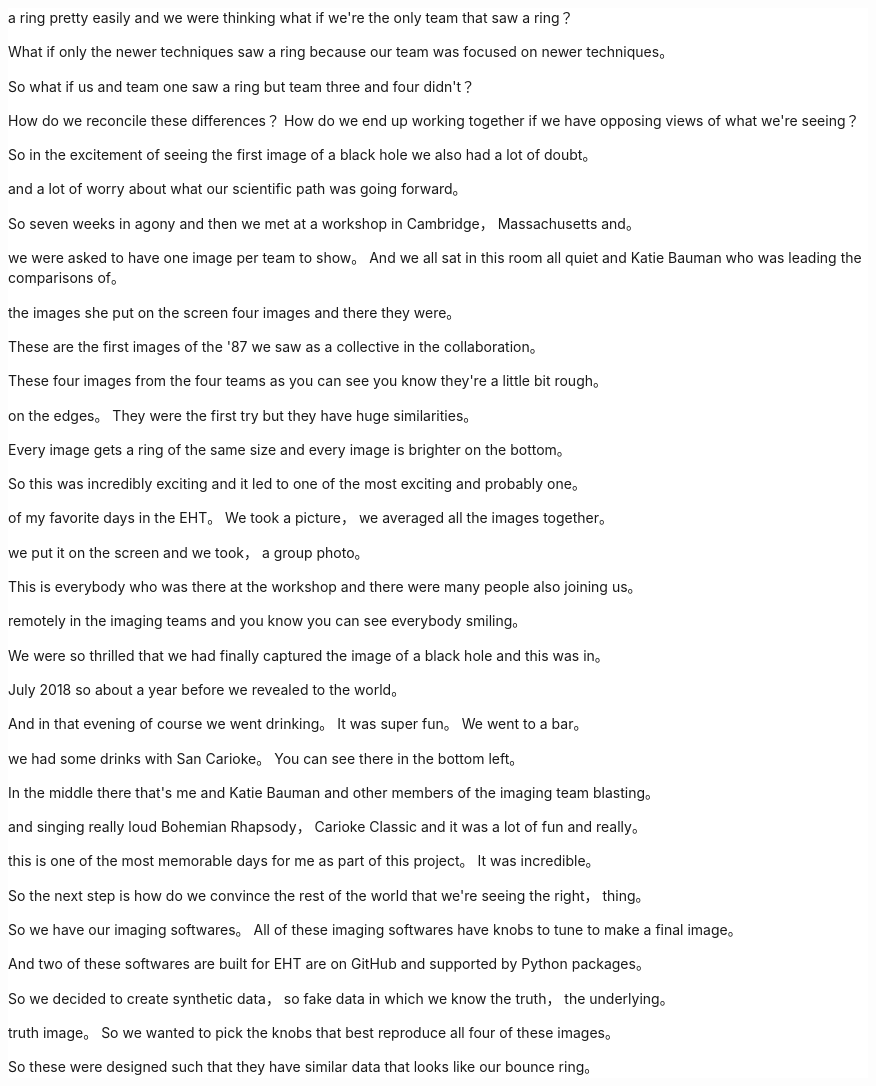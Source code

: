  a ring pretty easily and we were thinking what if we're the only team that saw a ring？

 What if only the newer techniques saw a ring because our team was focused on newer techniques。

 So what if us and team one saw a ring but team three and four didn't？

 How do we reconcile these differences？ How do we end up working together if we have opposing views of what we're seeing？

 So in the excitement of seeing the first image of a black hole we also had a lot of doubt。

 and a lot of worry about what our scientific path was going forward。

 So seven weeks in agony and then we met at a workshop in Cambridge， Massachusetts and。

 we were asked to have one image per team to show。 And we all sat in this room all quiet and Katie Bauman who was leading the comparisons of。

 the images she put on the screen four images and there they were。

 These are the first images of the '87 we saw as a collective in the collaboration。

 These four images from the four teams as you can see you know they're a little bit rough。

 on the edges。 They were the first try but they have huge similarities。

 Every image gets a ring of the same size and every image is brighter on the bottom。

 So this was incredibly exciting and it led to one of the most exciting and probably one。

 of my favorite days in the EHT。 We took a picture， we averaged all the images together。

 we put it on the screen and we took， a group photo。

 This is everybody who was there at the workshop and there were many people also joining us。

 remotely in the imaging teams and you know you can see everybody smiling。

 We were so thrilled that we had finally captured the image of a black hole and this was in。

 July 2018 so about a year before we revealed to the world。

 And in that evening of course we went drinking。 It was super fun。 We went to a bar。

 we had some drinks with San Carioke。 You can see there in the bottom left。

 In the middle there that's me and Katie Bauman and other members of the imaging team blasting。

 and singing really loud Bohemian Rhapsody， Carioke Classic and it was a lot of fun and really。

 this is one of the most memorable days for me as part of this project。 It was incredible。

 So the next step is how do we convince the rest of the world that we're seeing the right， thing。

 So we have our imaging softwares。 All of these imaging softwares have knobs to tune to make a final image。

 And two of these softwares are built for EHT are on GitHub and supported by Python packages。

 So we decided to create synthetic data， so fake data in which we know the truth， the underlying。

 truth image。 So we wanted to pick the knobs that best reproduce all four of these images。

 So these were designed such that they have similar data that looks like our bounce ring。
